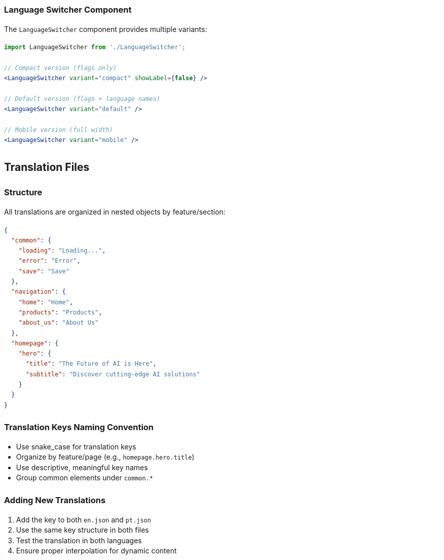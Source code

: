 ### Language Switcher Component

The `LanguageSwitcher` component provides multiple variants:

```jsx
import LanguageSwitcher from './LanguageSwitcher';

// Compact version (flags only)
<LanguageSwitcher variant="compact" showLabel={false} />

// Default version (flags + language names)
<LanguageSwitcher variant="default" />

// Mobile version (full width)
<LanguageSwitcher variant="mobile" />
```

## Translation Files

### Structure
All translations are organized in nested objects by feature/section:

```json
{
  "common": {
    "loading": "Loading...",
    "error": "Error",
    "save": "Save"
  },
  "navigation": {
    "home": "Home",
    "products": "Products",
    "about_us": "About Us"
  },
  "homepage": {
    "hero": {
      "title": "The Future of AI is Here",
      "subtitle": "Discover cutting-edge AI solutions"
    }
  }
}
```

### Translation Keys Naming Convention
- Use snake_case for translation keys
- Organize by feature/page (e.g., `homepage.hero.title`)
- Use descriptive, meaningful key names
- Group common elements under `common.*`

### Adding New Translations
1. Add the key to both `en.json` and `pt.json`
2. Use the same key structure in both files
3. Test the translation in both languages
4. Ensure proper interpolation for dynamic content
